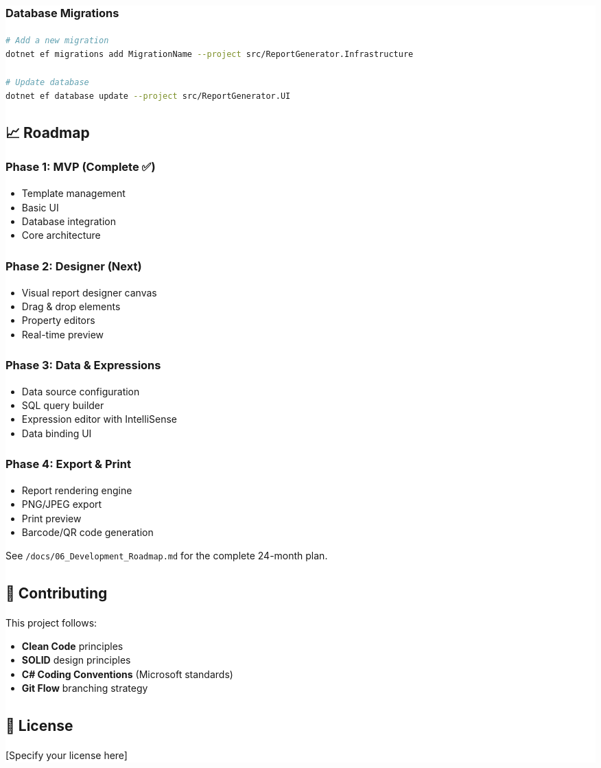 ### Database Migrations

```bash
# Add a new migration
dotnet ef migrations add MigrationName --project src/ReportGenerator.Infrastructure

# Update database
dotnet ef database update --project src/ReportGenerator.UI
```

## 📈 Roadmap

### Phase 1: MVP (Complete ✅)
- Template management
- Basic UI
- Database integration
- Core architecture

### Phase 2: Designer (Next)
- Visual report designer canvas
- Drag & drop elements
- Property editors
- Real-time preview

### Phase 3: Data & Expressions
- Data source configuration
- SQL query builder
- Expression editor with IntelliSense
- Data binding UI

### Phase 4: Export & Print
- Report rendering engine
- PNG/JPEG export
- Print preview
- Barcode/QR code generation

See `/docs/06_Development_Roadmap.md` for the complete 24-month plan.

## 🤝 Contributing

This project follows:
- **Clean Code** principles
- **SOLID** design principles
- **C# Coding Conventions** (Microsoft standards)
- **Git Flow** branching strategy

## 📄 License

[Specify your license here]
